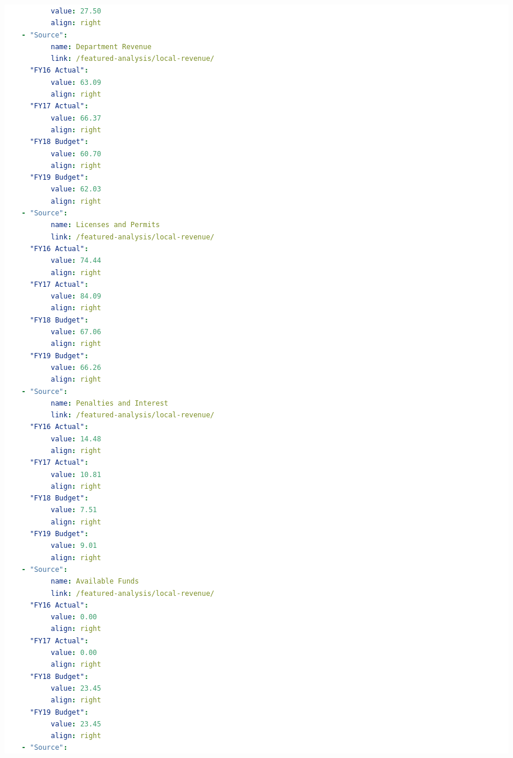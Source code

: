 ```yaml
           value: 27.50
           align: right
    - "Source": 
           name: Department Revenue
           link: /featured-analysis/local-revenue/
      "FY16 Actual":
           value: 63.09
           align: right
      "FY17 Actual":
           value: 66.37
           align: right
      "FY18 Budget":
           value: 60.70
           align: right
      "FY19 Budget":
           value: 62.03
           align: right
    - "Source": 
           name: Licenses and Permits
           link: /featured-analysis/local-revenue/
      "FY16 Actual":
           value: 74.44
           align: right
      "FY17 Actual":
           value: 84.09
           align: right
      "FY18 Budget":
           value: 67.06
           align: right
      "FY19 Budget":
           value: 66.26
           align: right
    - "Source": 
           name: Penalties and Interest
           link: /featured-analysis/local-revenue/
      "FY16 Actual":
           value: 14.48
           align: right
      "FY17 Actual":
           value: 10.81
           align: right
      "FY18 Budget":
           value: 7.51
           align: right
      "FY19 Budget":
           value: 9.01
           align: right
    - "Source": 
           name: Available Funds
           link: /featured-analysis/local-revenue/
      "FY16 Actual":
           value: 0.00
           align: right
      "FY17 Actual":
           value: 0.00
           align: right
      "FY18 Budget":
           value: 23.45
           align: right
      "FY19 Budget":
           value: 23.45
           align: right
    - "Source": 
```
